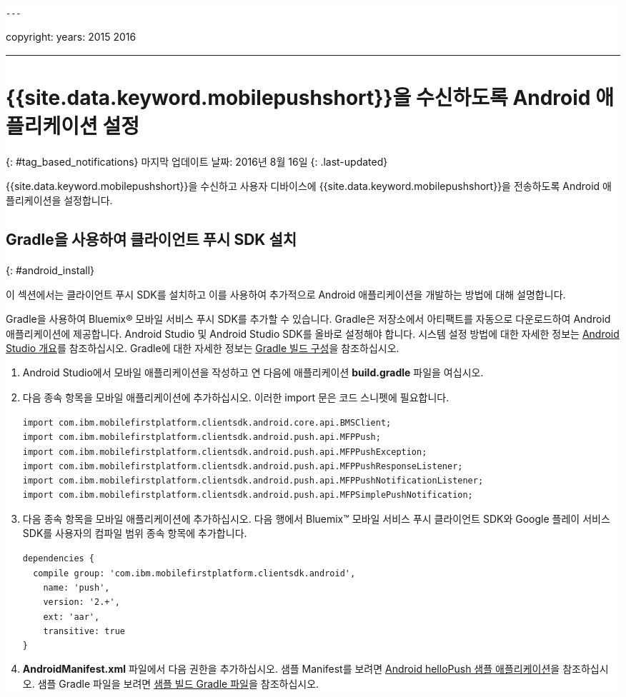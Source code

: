     ---

copyright:
 years: 2015 2016

---


# {{site.data.keyword.mobilepushshort}}을 수신하도록 Android 애플리케이션 설정
{: #tag_based_notifications}
마지막 업데이트 날짜: 2016년 8월 16일
{: .last-updated}

{{site.data.keyword.mobilepushshort}}을 수신하고 사용자 디바이스에 {{site.data.keyword.mobilepushshort}}을 전송하도록 Android 애플리케이션을 설정합니다.

## Gradle을 사용하여 클라이언트 푸시 SDK 설치
{: #android_install}

이 섹션에서는 클라이언트 푸시 SDK를 설치하고 이를 사용하여 추가적으로 Android 애플리케이션을 개발하는 방법에 대해 설명합니다.

Gradle을 사용하여 Bluemix® 모바일 서비스 푸시 SDK를 추가할 수 있습니다. Gradle은 저장소에서 아티팩트를 자동으로 다운로드하여 Android 애플리케이션에 제공합니다. Android Studio 및 Android Studio SDK를 올바로 설정해야 합니다. 시스템 설정 방법에 대한 자세한 정보는 [Android Studio 개요](https://developer.android.com/tools/studio/index.html)를 참조하십시오. Gradle에 대한 자세한 정보는 [Gradle 빌드 구성](http://developer.android.com/tools/building/configuring-gradle.html)을 참조하십시오.

1. Android Studio에서 모바일 애플리케이션을 작성하고 연 다음에 애플리케이션 **build.gradle** 파일을 여십시오.  
2. 다음 종속 항목을 모바일 애플리케이션에 추가하십시오. 이러한 import 문은 코드 스니펫에 필요합니다. 

	```
	import com.ibm.mobilefirstplatform.clientsdk.android.core.api.BMSClient;
	import com.ibm.mobilefirstplatform.clientsdk.android.push.api.MFPPush;
	import com.ibm.mobilefirstplatform.clientsdk.android.push.api.MFPPushException;
	import com.ibm.mobilefirstplatform.clientsdk.android.push.api.MFPPushResponseListener;
	import com.ibm.mobilefirstplatform.clientsdk.android.push.api.MFPPushNotificationListener;
	import com.ibm.mobilefirstplatform.clientsdk.android.push.api.MFPSimplePushNotification;
	```


2. 다음 종속 항목을 모바일 애플리케이션에 추가하십시오. 다음 행에서 Bluemix™ 모바일 서비스 푸시 클라이언트 SDK와 Google 플레이 서비스 SDK를 사용자의 컴파일 범위 종속 항목에 추가합니다. 

	```
	dependencies {
	  compile group: 'com.ibm.mobilefirstplatform.clientsdk.android', 
		name: 'push', 
		version: '2.+',
		ext: 'aar', 
		transitive: true
	}  
	```
3. **AndroidManifest.xml** 파일에서 다음 권한을 추가하십시오. 샘플 Manifest를 보려면 [Android helloPush 샘플 애플리케이션](https://github.com/ibm-bluemix-mobile-services/bms-samples-android-hellopush/blob/master/helloPush/app/src/main/AndroidManifest.xml)을 참조하십시오. 샘플 Gradle 파일을 보려면 [샘플 빌드 Gradle 파일](https://github.com/ibm-bluemix-mobile-services/bms-samples-android-hellopush/blob/master/helloPush/app/build.gradle)을 참조하십시오.
